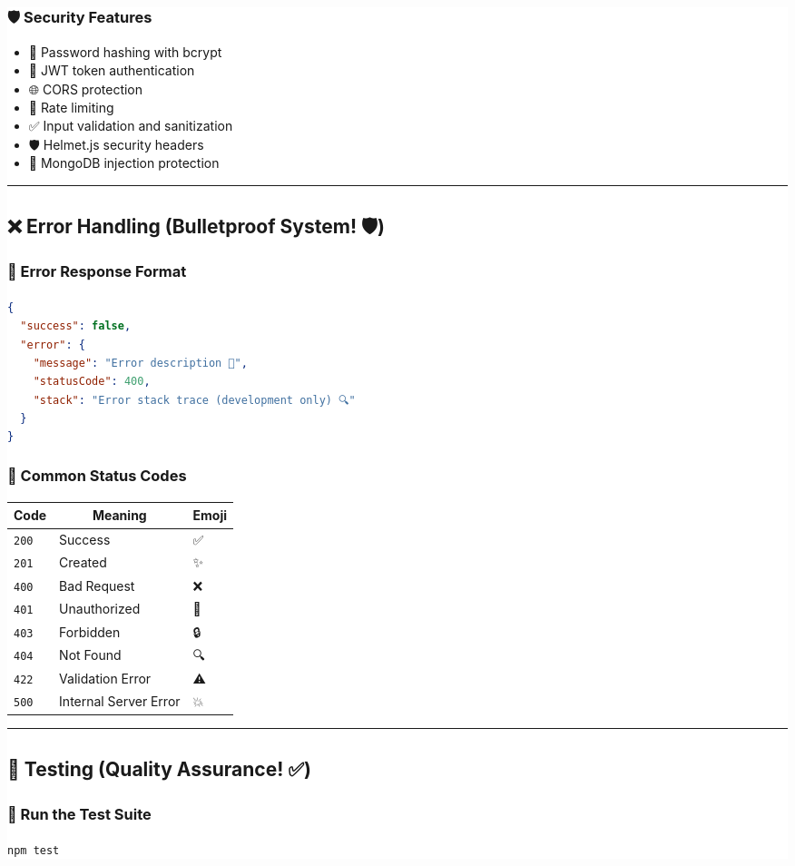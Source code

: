 ### 🛡️ Security Features
- 🔐 Password hashing with bcrypt
- 🎫 JWT token authentication  
- 🌐 CORS protection
- 🚦 Rate limiting
- ✅ Input validation and sanitization
- 🛡️ Helmet.js security headers
- 🍃 MongoDB injection protection

---

## ❌ Error Handling (Bulletproof System! 🛡️)

### 📝 Error Response Format
```json
{
  "success": false,
  "error": {
    "message": "Error description 📝",
    "statusCode": 400,
    "stack": "Error stack trace (development only) 🔍"
  }
}
```

### 🚦 Common Status Codes
| Code | Meaning | Emoji |
|------|---------|-------|
| `200` | Success | ✅ |
| `201` | Created | ✨ |
| `400` | Bad Request | ❌ |
| `401` | Unauthorized | 🚫 |
| `403` | Forbidden | 🔒 |
| `404` | Not Found | 🔍 |
| `422` | Validation Error | ⚠️ |
| `500` | Internal Server Error | 💥 |

---

## 🧪 Testing (Quality Assurance! ✅)

### 🚀 Run the Test Suite
```bash
npm test
```
